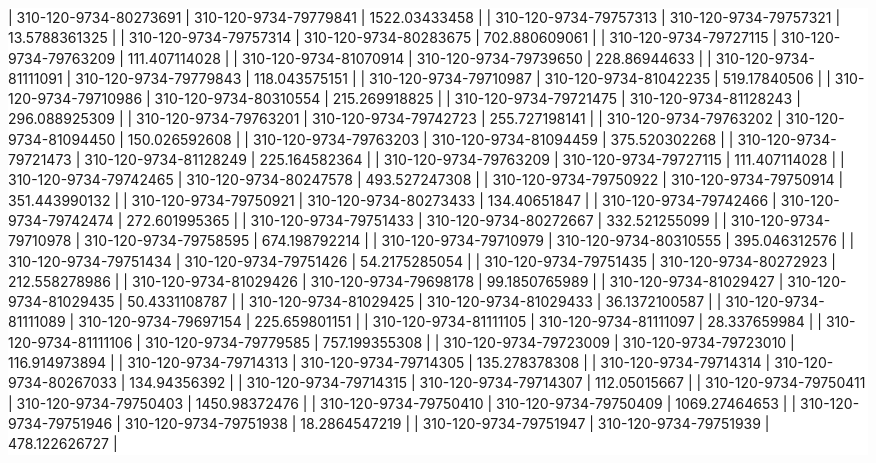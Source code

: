 | 310-120-9734-80273691 | 310-120-9734-79779841 | 1522.03433458 |
| 310-120-9734-79757313 | 310-120-9734-79757321 | 13.5788361325 |
| 310-120-9734-79757314 | 310-120-9734-80283675 | 702.880609061 |
| 310-120-9734-79727115 | 310-120-9734-79763209 | 111.407114028 |
| 310-120-9734-81070914 | 310-120-9734-79739650 | 228.86944633 |
| 310-120-9734-81111091 | 310-120-9734-79779843 | 118.043575151 |
| 310-120-9734-79710987 | 310-120-9734-81042235 | 519.17840506 |
| 310-120-9734-79710986 | 310-120-9734-80310554 | 215.269918825 |
| 310-120-9734-79721475 | 310-120-9734-81128243 | 296.088925309 |
| 310-120-9734-79763201 | 310-120-9734-79742723 | 255.727198141 |
| 310-120-9734-79763202 | 310-120-9734-81094450 | 150.026592608 |
| 310-120-9734-79763203 | 310-120-9734-81094459 | 375.520302268 |
| 310-120-9734-79721473 | 310-120-9734-81128249 | 225.164582364 |
| 310-120-9734-79763209 | 310-120-9734-79727115 | 111.407114028 |
| 310-120-9734-79742465 | 310-120-9734-80247578 | 493.527247308 |
| 310-120-9734-79750922 | 310-120-9734-79750914 | 351.443990132 |
| 310-120-9734-79750921 | 310-120-9734-80273433 | 134.40651847 |
| 310-120-9734-79742466 | 310-120-9734-79742474 | 272.601995365 |
| 310-120-9734-79751433 | 310-120-9734-80272667 | 332.521255099 |
| 310-120-9734-79710978 | 310-120-9734-79758595 | 674.198792214 |
| 310-120-9734-79710979 | 310-120-9734-80310555 | 395.046312576 |
| 310-120-9734-79751434 | 310-120-9734-79751426 | 54.2175285054 |
| 310-120-9734-79751435 | 310-120-9734-80272923 | 212.558278986 |
| 310-120-9734-81029426 | 310-120-9734-79698178 | 99.1850765989 |
| 310-120-9734-81029427 | 310-120-9734-81029435 | 50.4331108787 |
| 310-120-9734-81029425 | 310-120-9734-81029433 | 36.1372100587 |
| 310-120-9734-81111089 | 310-120-9734-79697154 | 225.659801151 |
| 310-120-9734-81111105 | 310-120-9734-81111097 | 28.337659984 |
| 310-120-9734-81111106 | 310-120-9734-79779585 | 757.199355308 |
| 310-120-9734-79723009 | 310-120-9734-79723010 | 116.914973894 |
| 310-120-9734-79714313 | 310-120-9734-79714305 | 135.278378308 |
| 310-120-9734-79714314 | 310-120-9734-80267033 | 134.94356392 |
| 310-120-9734-79714315 | 310-120-9734-79714307 | 112.05015667 |
| 310-120-9734-79750411 | 310-120-9734-79750403 | 1450.98372476 |
| 310-120-9734-79750410 | 310-120-9734-79750409 | 1069.27464653 |
| 310-120-9734-79751946 | 310-120-9734-79751938 | 18.2864547219 |
| 310-120-9734-79751947 | 310-120-9734-79751939 | 478.122626727 |